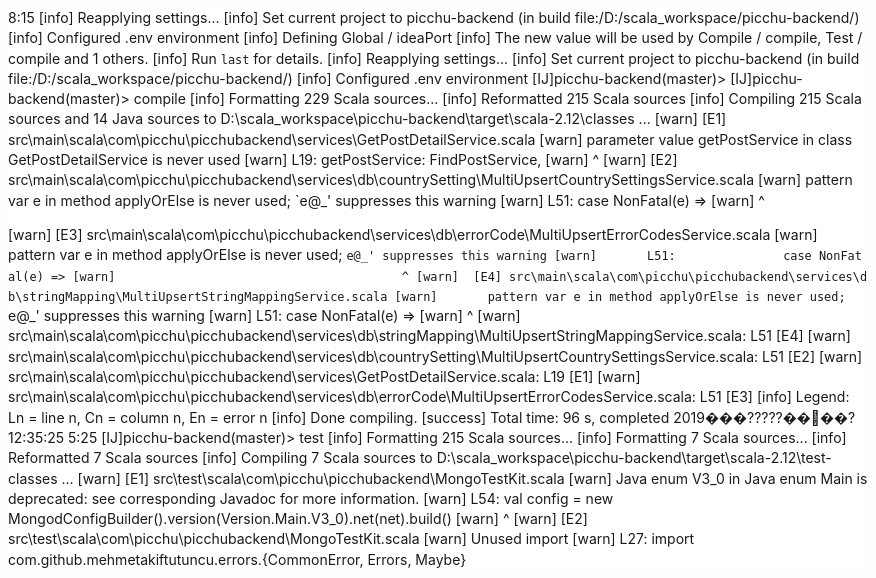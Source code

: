 8:15
[info] Reapplying settings...
[info] Set current project to picchu-backend (in build file:/D:/scala_workspace/picchu-backend/)
[info] Configured .env environment
[info] Defining Global / ideaPort
[info] The new value will be used by Compile / compile, Test / compile and 1 others.
[info]  Run `last` for details.
[info] Reapplying settings...
[info] Set current project to picchu-backend (in build file:/D:/scala_workspace/picchu-backend/)
[info] Configured .env environment
[IJ]picchu-backend(master)>
[IJ]picchu-backend(master)> compile
[info] Formatting 229 Scala sources...
[info] Reformatted 215 Scala sources
[info] Compiling 215 Scala sources and 14 Java sources to D:\scala_workspace\picchu-backend\target\scala-2.12\classes ...
[warn]  [E1] src\main\scala\com\picchu\picchubackend\services\GetPostDetailService.scala
[warn]       parameter value getPostService in class GetPostDetailService is never used
[warn]       L19:     getPostService: FindPostService,
[warn]                ^
[warn]  [E2] src\main\scala\com\picchu\picchubackend\services\db\countrySetting\MultiUpsertCountrySettingsService.scala
[warn]       pattern var e in method applyOrElse is never used; `e@_' suppresses this warning
[warn]       L51:               case NonFatal(e) =>
[warn]                                        ^




[warn]  [E3] src\main\scala\com\picchu\picchubackend\services\db\errorCode\MultiUpsertErrorCodesService.scala
[warn]       pattern var e in method applyOrElse is never used; `e@_' suppresses this warning
[warn]       L51:               case NonFatal(e) =>
[warn]                                        ^
[warn]  [E4] src\main\scala\com\picchu\picchubackend\services\db\stringMapping\MultiUpsertStringMappingService.scala
[warn]       pattern var e in method applyOrElse is never used; `e@_' suppresses this warning
[warn]       L51:               case NonFatal(e) =>
[warn]                                        ^
[warn] src\main\scala\com\picchu\picchubackend\services\db\stringMapping\MultiUpsertStringMappingService.scala: L51 [E4]
[warn] src\main\scala\com\picchu\picchubackend\services\db\countrySetting\MultiUpsertCountrySettingsService.scala: L51 [E2]
[warn] src\main\scala\com\picchu\picchubackend\services\GetPostDetailService.scala: L19 [E1]
[warn] src\main\scala\com\picchu\picchubackend\services\db\errorCode\MultiUpsertErrorCodesService.scala: L51 [E3]
[info] Legend: Ln = line n, Cn = column n, En = error n
[info] Done compiling.
[success] Total time: 96 s, completed 2019���?????����?12:35:25
5:25
[IJ]picchu-backend(master)> test
[info] Formatting 215 Scala sources...
[info] Formatting 7 Scala sources...
[info] Reformatted 7 Scala sources
[info] Compiling 7 Scala sources to D:\scala_workspace\picchu-backend\target\scala-2.12\test-classes ...
[warn]  [E1] src\test\scala\com\picchu\picchubackend\MongoTestKit.scala
[warn]       Java enum V3_0 in Java enum Main is deprecated: see corresponding Javadoc for more information.
[warn]       L54:     val config    = new MongodConfigBuilder().version(Version.Main.V3_0).net(net).build()
[warn]                                                                               ^
[warn]  [E2] src\test\scala\com\picchu\picchubackend\MongoTestKit.scala
[warn]       Unused import
[warn]       L27: import com.github.mehmetakiftutuncu.errors.{CommonError, Errors, Maybe}